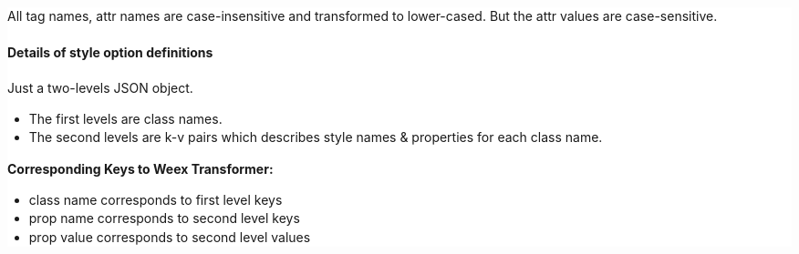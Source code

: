All tag names, attr names are case-insensitive and transformed to lower-cased. But the attr values are case-sensitive.

#### Details of style option definitions

Just a two-levels JSON object.

* The first levels are class names.
* The second levels are k-v pairs which describes style names & properties for each class name.

**Corresponding Keys to Weex Transformer:**

* class name corresponds to first level keys
* prop name corresponds to second level keys
* prop value corresponds to second level values
